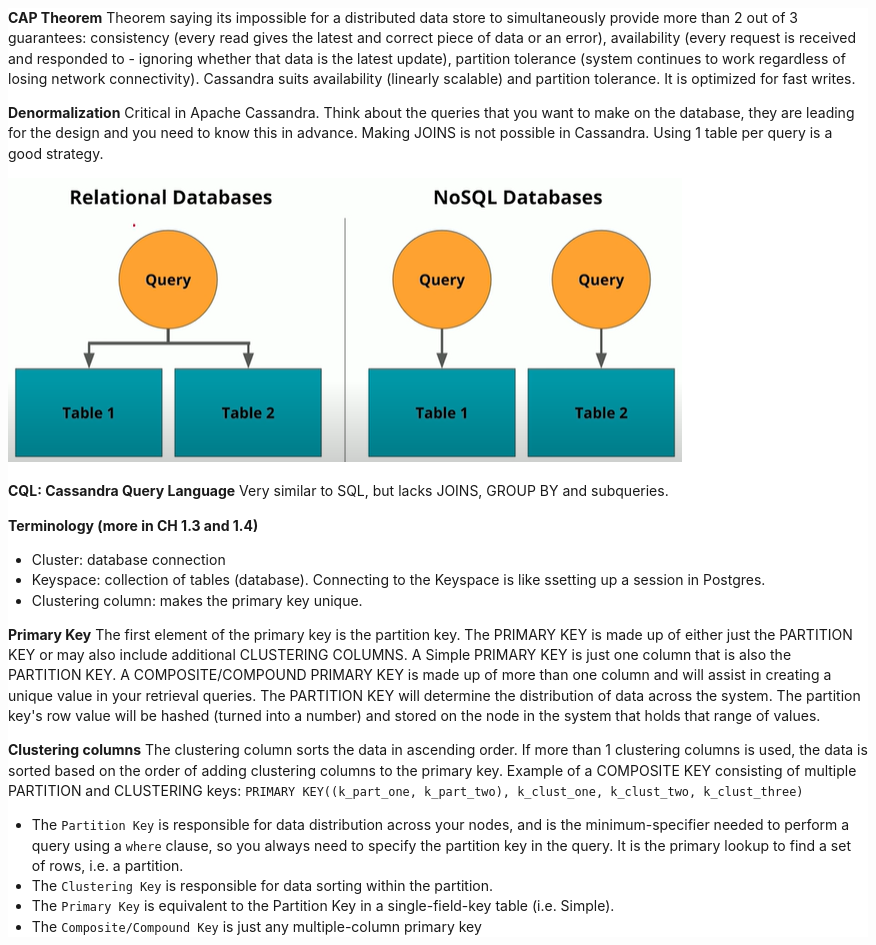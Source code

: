 **CAP Theorem**
Theorem saying its impossible for a distributed data store to simultaneously provide more than 2 out of 3 guarantees: consistency (every read gives the latest and correct piece of data or an error), availability (every request is received and responded to - ignoring whether that data is the latest update), partition tolerance (system continues to work regardless of losing network connectivity). Cassandra suits availability (linearly scalable) and partition tolerance. It is optimized for fast writes.

**Denormalization**
Critical in Apache Cassandra. Think about the queries that you want to make on the database, they are leading for the design and you need to know this in advance. Making JOINS is not possible in Cassandra. Using 1 table per query is a good strategy.

<img src="png/sql_vs_nosql.PNG" alt="query comparison">

**CQL: Cassandra Query Language**
Very similar to SQL, but lacks JOINS, GROUP BY and subqueries.

**Terminology (more in CH 1.3 and 1.4)**
* Cluster: database connection
* Keyspace: collection of tables (database). Connecting to the Keyspace is like ssetting up a session in Postgres.
* Clustering column: makes the primary key unique.

**Primary Key**
The first element of the primary key is the partition key. The PRIMARY KEY is made up of either just the PARTITION KEY or may also include additional CLUSTERING COLUMNS. A Simple PRIMARY KEY is just one column that is also the PARTITION KEY. A COMPOSITE/COMPOUND PRIMARY KEY is made up of more than one column and will assist in creating a unique value in your retrieval queries. The PARTITION KEY will determine the distribution of data across the system. The partition key's row value will be hashed (turned into a number) and stored on the node in the system that holds that range of values.

**Clustering columns**
The clustering column sorts the data in ascending order. If more than 1 clustering columns is used, the data is sorted based on the order of adding clustering columns to the primary key. Example of a COMPOSITE KEY consisting of multiple PARTITION and CLUSTERING keys:
`PRIMARY KEY((k_part_one, k_part_two), k_clust_one, k_clust_two, k_clust_three)`

* The `Partition Key` is responsible for data distribution across your nodes, and is the minimum-specifier needed to perform a query using a `where` clause, so you always need to specify the partition key in the query. It is the primary lookup to find a set of rows, i.e. a partition.
* The `Clustering Key` is responsible for data sorting within the partition.
* The `Primary Key` is equivalent to the Partition Key in a single-field-key table (i.e. Simple).
* The `Composite/Compound Key` is just any multiple-column primary key
